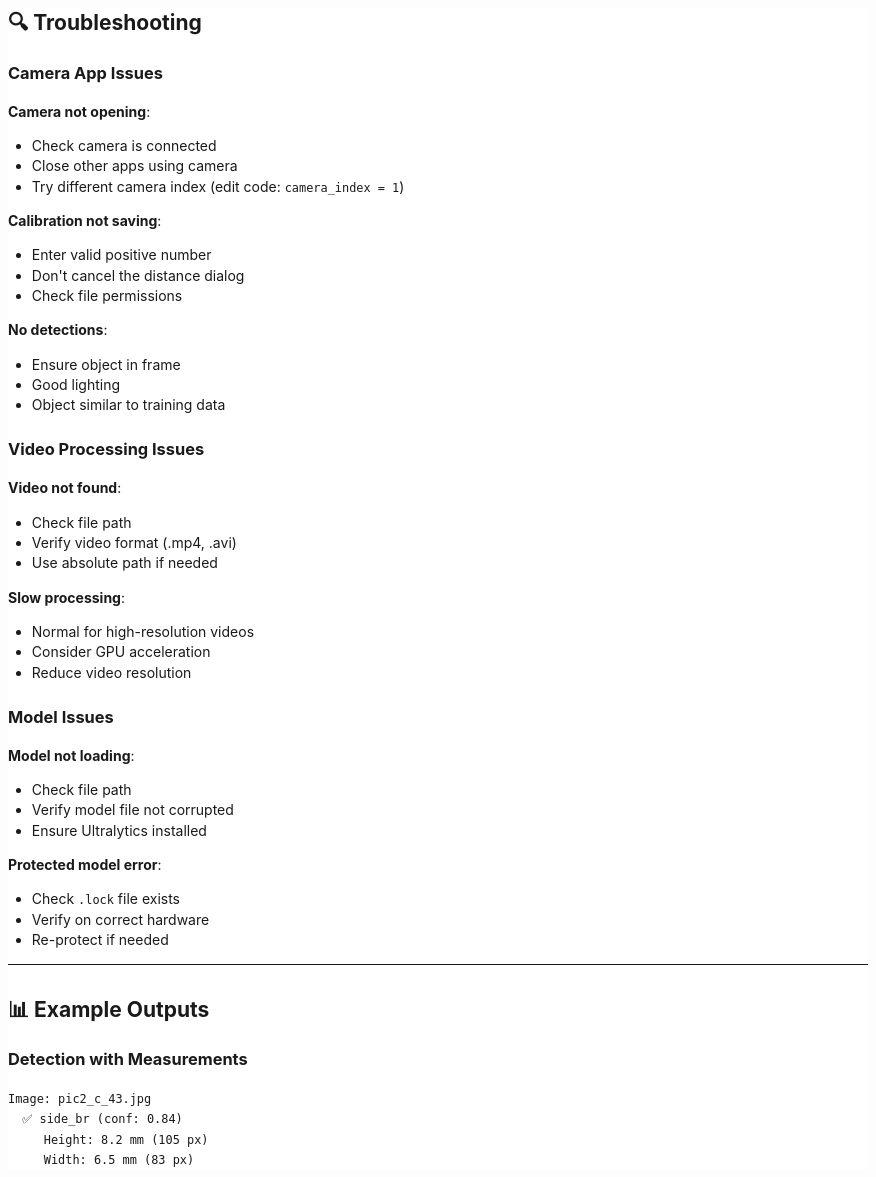 ## 🔍 Troubleshooting

### Camera App Issues

**Camera not opening**:
- Check camera is connected
- Close other apps using camera
- Try different camera index (edit code: `camera_index = 1`)

**Calibration not saving**:
- Enter valid positive number
- Don't cancel the distance dialog
- Check file permissions

**No detections**:
- Ensure object in frame
- Good lighting
- Object similar to training data

### Video Processing Issues

**Video not found**:
- Check file path
- Verify video format (.mp4, .avi)
- Use absolute path if needed

**Slow processing**:
- Normal for high-resolution videos
- Consider GPU acceleration
- Reduce video resolution

### Model Issues

**Model not loading**:
- Check file path
- Verify model file not corrupted
- Ensure Ultralytics installed

**Protected model error**:
- Check `.lock` file exists
- Verify on correct hardware
- Re-protect if needed

---

## 📊 Example Outputs

### Detection with Measurements

```
Image: pic2_c_43.jpg
  ✅ side_br (conf: 0.84)
     Height: 8.2 mm (105 px)
     Width: 6.5 mm (83 px)
```
